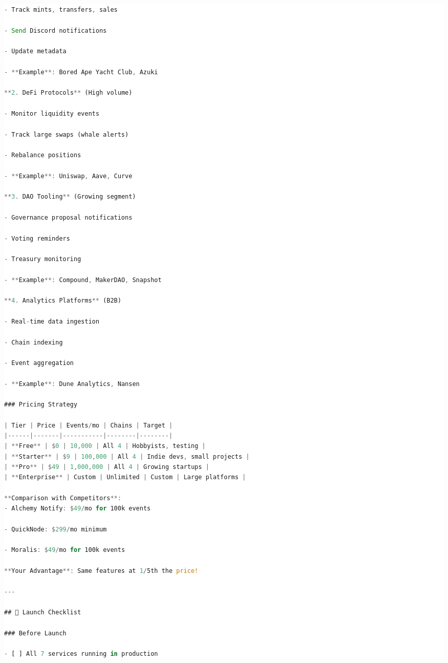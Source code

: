 ```rust
- Track mints, transfers, sales

- Send Discord notifications

- Update metadata

- **Example**: Bored Ape Yacht Club, Azuki

**2. DeFi Protocols** (High volume)

- Monitor liquidity events

- Track large swaps (whale alerts)

- Rebalance positions

- **Example**: Uniswap, Aave, Curve

**3. DAO Tooling** (Growing segment)

- Governance proposal notifications

- Voting reminders

- Treasury monitoring

- **Example**: Compound, MakerDAO, Snapshot

**4. Analytics Platforms** (B2B)

- Real-time data ingestion

- Chain indexing

- Event aggregation

- **Example**: Dune Analytics, Nansen

### Pricing Strategy

| Tier | Price | Events/mo | Chains | Target |
|------|-------|-----------|--------|--------|
| **Free** | $0 | 10,000 | All 4 | Hobbyists, testing |
| **Starter** | $9 | 100,000 | All 4 | Indie devs, small projects |
| **Pro** | $49 | 1,000,000 | All 4 | Growing startups |
| **Enterprise** | Custom | Unlimited | Custom | Large platforms |

**Comparison with Competitors**:
- Alchemy Notify: $49/mo for 100k events

- QuickNode: $299/mo minimum

- Moralis: $49/mo for 100k events

**Your Advantage**: Same features at 1/5th the price!

---

## 🚀 Launch Checklist

### Before Launch

- [ ] All 7 services running in production
```